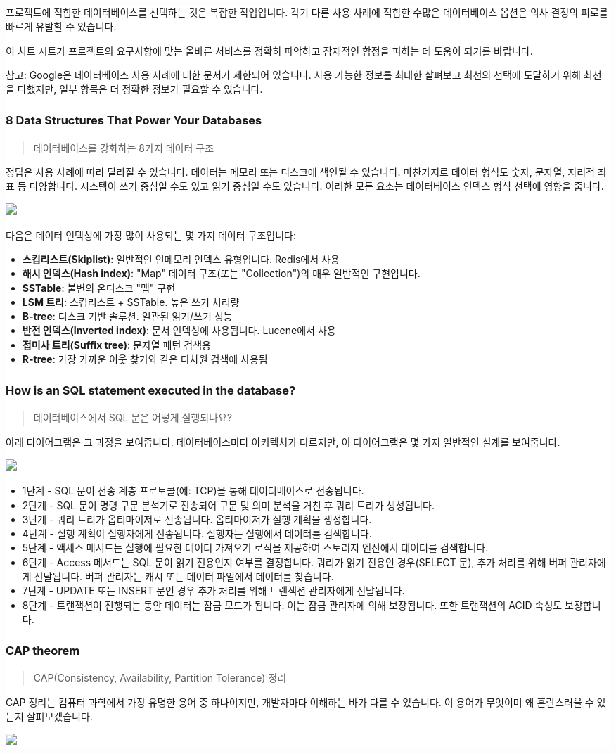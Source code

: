 프로젝트에 적합한 데이터베이스를 선택하는 것은 복잡한 작업입니다. 각기 다른 사용 사례에 적합한 수많은 데이터베이스 옵션은 의사 결정의 피로를 빠르게 유발할 수 있습니다. 

이 치트 시트가 프로젝트의 요구사항에 맞는 올바른 서비스를 정확히 파악하고 잠재적인 함정을 피하는 데 도움이 되기를 바랍니다. 

참고: Google은 데이터베이스 사용 사례에 대한 문서가 제한되어 있습니다. 사용 가능한 정보를 최대한 살펴보고 최선의 선택에 도달하기 위해 최선을 다했지만, 일부 항목은 더 정확한 정보가 필요할 수 있습니다.  

### 8 Data Structures That Power Your Databases
> 데이터베이스를 강화하는 8가지 데이터 구조

정답은 사용 사례에 따라 달라질 수 있습니다. 데이터는 메모리 또는 디스크에 색인될 수 있습니다. 마찬가지로 데이터 형식도 숫자, 문자열, 지리적 좌표 등 다양합니다. 시스템이 쓰기 중심일 수도 있고 읽기 중심일 수도 있습니다. 이러한 모든 요소는 데이터베이스 인덱스 형식 선택에 영향을 줍니다. 

<p>
  <img src="images/8-ds-db.jpg" />
</p>

다음은 데이터 인덱싱에 가장 많이 사용되는 몇 가지 데이터 구조입니다: 

- **스킵리스트(Skiplist)**: 일반적인 인메모리 인덱스 유형입니다. Redis에서 사용 
- **해시 인덱스(Hash index)**: "Map" 데이터 구조(또는 "Collection")의 매우 일반적인 구현입니다. 
- **SSTable**: 불변의 온디스크 "맵" 구현 
- **LSM 트리**: 스킵리스트 + SSTable. 높은 쓰기 처리량 
- **B-tree**: 디스크 기반 솔루션. 일관된 읽기/쓰기 성능 
- **반전 인덱스(Inverted index)**: 문서 인덱싱에 사용됩니다. Lucene에서 사용 
- **접미사 트리(Suffix tree)**: 문자열 패턴 검색용 
- **R-tree**: 가장 가까운 이웃 찾기와 같은 다차원 검색에 사용됨 

### How is an SQL statement executed in the database?
> 데이터베이스에서 SQL 문은 어떻게 실행되나요?

아래 다이어그램은 그 과정을 보여줍니다. 데이터베이스마다 아키텍처가 다르지만, 이 다이어그램은 몇 가지 일반적인 설계를 보여줍니다.

<p>
  <img src="images/sql execution order in db.jpeg" style="width: 580px" />
</p>


- 1단계 - SQL 문이 전송 계층 프로토콜(예: TCP)을 통해 데이터베이스로 전송됩니다.
- 2단계 - SQL 문이 명령 구문 분석기로 전송되어 구문 및 의미 분석을 거친 후 쿼리 트리가 생성됩니다.
- 3단계 - 쿼리 트리가 옵티마이저로 전송됩니다. 옵티마이저가 실행 계획을 생성합니다. 
- 4단계 - 실행 계획이 실행자에게 전송됩니다. 실행자는 실행에서 데이터를 검색합니다.
- 5단계 - 액세스 메서드는 실행에 필요한 데이터 가져오기 로직을 제공하여 스토리지 엔진에서 데이터를 검색합니다. 
- 6단계 - Access 메서드는 SQL 문이 읽기 전용인지 여부를 결정합니다. 쿼리가 읽기 전용인 경우(SELECT 문), 추가 처리를 위해 버퍼 관리자에게 전달됩니다. 버퍼 관리자는 캐시 또는 데이터 파일에서 데이터를 찾습니다.
- 7단계 - UPDATE 또는 INSERT 문인 경우 추가 처리를 위해 트랜잭션 관리자에게 전달됩니다.
- 8단계 - 트랜잭션이 진행되는 동안 데이터는 잠금 모드가 됩니다. 이는 잠금 관리자에 의해 보장됩니다. 또한 트랜잭션의 ACID 속성도 보장합니다. 

###  CAP theorem
> CAP(Consistency, Availability, Partition Tolerance) 정리

CAP 정리는 컴퓨터 과학에서 가장 유명한 용어 중 하나이지만, 개발자마다 이해하는 바가 다를 수 있습니다. 이 용어가 무엇이며 왜 혼란스러울 수 있는지 살펴보겠습니다. 

<p>
  <img src="images/cap theorem.jpeg" />
</p>
